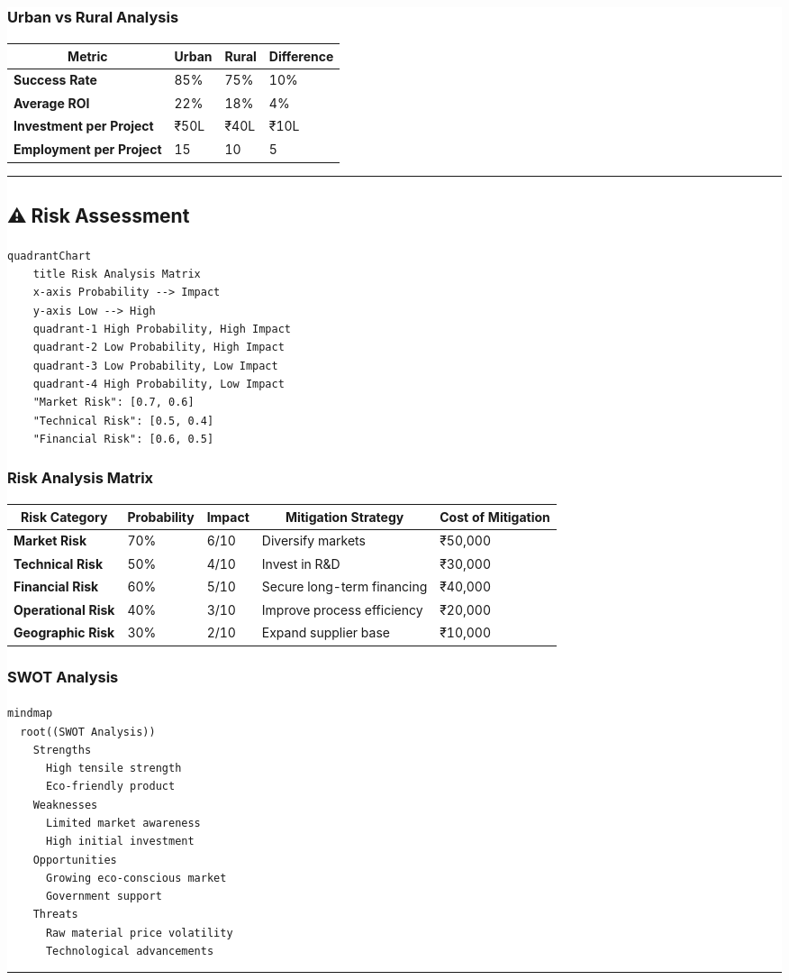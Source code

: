 ### Urban vs Rural Analysis
| Metric | Urban | Rural | Difference |
|--------|-------|-------|------------|
| **Success Rate** | 85% | 75% | 10% |
| **Average ROI** | 22% | 18% | 4% |
| **Investment per Project** | ₹50L | ₹40L | ₹10L |
| **Employment per Project** | 15 | 10 | 5 |

---

## ⚠️ Risk Assessment

```mermaid
quadrantChart
    title Risk Analysis Matrix
    x-axis Probability --> Impact
    y-axis Low --> High
    quadrant-1 High Probability, High Impact
    quadrant-2 Low Probability, High Impact
    quadrant-3 Low Probability, Low Impact
    quadrant-4 High Probability, Low Impact
    "Market Risk": [0.7, 0.6]
    "Technical Risk": [0.5, 0.4]
    "Financial Risk": [0.6, 0.5]
```

### Risk Analysis Matrix
| Risk Category | Probability | Impact | Mitigation Strategy | Cost of Mitigation |
|---------------|-------------|--------|-------------------|-------------------|
| **Market Risk** | 70% | 6/10 | Diversify markets | ₹50,000 |
| **Technical Risk** | 50% | 4/10 | Invest in R&D | ₹30,000 |
| **Financial Risk** | 60% | 5/10 | Secure long-term financing | ₹40,000 |
| **Operational Risk** | 40% | 3/10 | Improve process efficiency | ₹20,000 |
| **Geographic Risk** | 30% | 2/10 | Expand supplier base | ₹10,000 |

### SWOT Analysis

```mermaid
mindmap
  root((SWOT Analysis))
    Strengths
      High tensile strength
      Eco-friendly product
    Weaknesses
      Limited market awareness
      High initial investment
    Opportunities
      Growing eco-conscious market
      Government support
    Threats
      Raw material price volatility
      Technological advancements
```

---